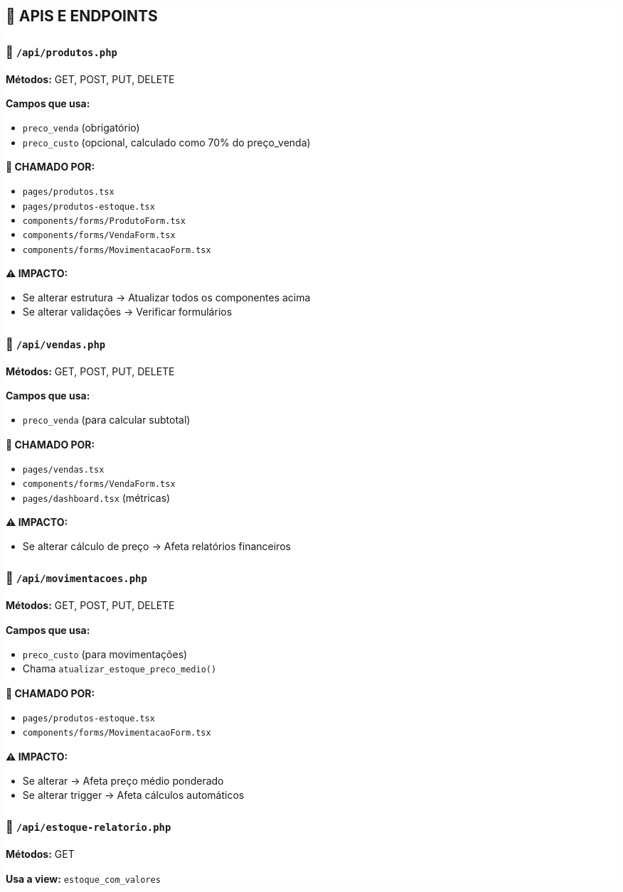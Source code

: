 
## 🔌 **APIS E ENDPOINTS**

### **📁 `/api/produtos.php`**
**Métodos:** GET, POST, PUT, DELETE

**Campos que usa:**
- `preco_venda` (obrigatório)
- `preco_custo` (opcional, calculado como 70% do preço_venda)

**🔗 CHAMADO POR:**
- `pages/produtos.tsx`
- `pages/produtos-estoque.tsx`
- `components/forms/ProdutoForm.tsx`
- `components/forms/VendaForm.tsx`
- `components/forms/MovimentacaoForm.tsx`

**⚠️ IMPACTO:**
- Se alterar estrutura → Atualizar todos os componentes acima
- Se alterar validações → Verificar formulários

### **📁 `/api/vendas.php`**
**Métodos:** GET, POST, PUT, DELETE

**Campos que usa:**
- `preco_venda` (para calcular subtotal)

**🔗 CHAMADO POR:**
- `pages/vendas.tsx`
- `components/forms/VendaForm.tsx`
- `pages/dashboard.tsx` (métricas)

**⚠️ IMPACTO:**
- Se alterar cálculo de preço → Afeta relatórios financeiros

### **📁 `/api/movimentacoes.php`**
**Métodos:** GET, POST, PUT, DELETE

**Campos que usa:**
- `preco_custo` (para movimentações)
- Chama `atualizar_estoque_preco_medio()`

**🔗 CHAMADO POR:**
- `pages/produtos-estoque.tsx`
- `components/forms/MovimentacaoForm.tsx`

**⚠️ IMPACTO:**
- Se alterar → Afeta preço médio ponderado
- Se alterar trigger → Afeta cálculos automáticos

### **📁 `/api/estoque-relatorio.php`**
**Métodos:** GET

**Usa a view:** `estoque_com_valores`

